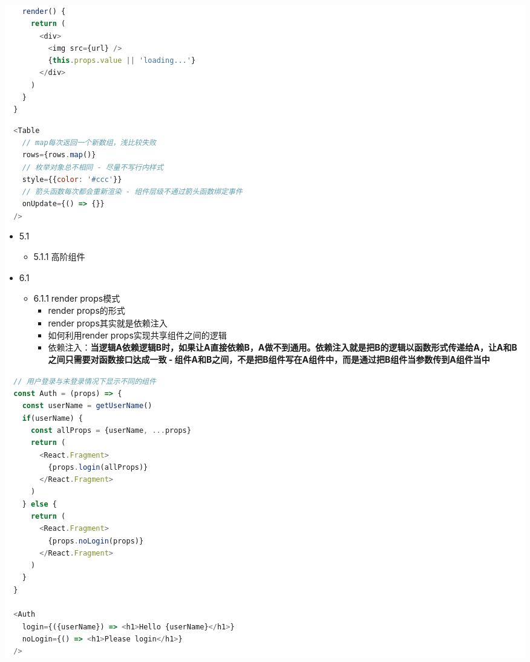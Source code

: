 ```javascript
    render() {
      return (
        <div>
          <img src={url} />
          {this.props.value || 'loading...'}
        </div>
      )
    }
  }
```

```javascript
  <Table
    // map每次返回一个新数组，浅比较失败
    rows={rows.map()}
    // 枚举对象总不相同 - 尽量不写行内样式
    style={{color: '#ccc'}}
    // 箭头函数每次都会重新渲染 - 组件层级不通过箭头函数绑定事件
    onUpdate={() => {}}
  />
```

- 5.1
  - 5.1.1 高阶组件

- 6.1
  - 6.1.1 render props模式
    - render props的形式
    - render props其实就是依赖注入
    - 如何利用render props实现共享组件之间的逻辑
    - 依赖注入：**当逻辑A依赖逻辑B时，如果让A直接依赖B，A做不到通用。依赖注入就是把B的逻辑以函数形式传递给A，让A和B之间只需要对函数接口达成一致 - 组件A和B之间，不是把B组件写在A组件中，而是通过把B组件当参数传到A组件当中**

```javascript
  // 用户登录与未登录情况下显示不同的组件
  const Auth = (props) => {
    const userName = getUserName()
    if(userName) {
      const allProps = {userName, ...props}
      return (
        <React.Fragment>
          {props.login(allProps)}
        </React.Fragment>
      )
    } else {
      return (
        <React.Fragment>
          {props.noLogin(props)}
        </React.Fragment>
      )
    }
  }

  <Auth
    login={({userName}) => <h1>Hello {userName}</h1>}
    noLogin={() => <h1>Please login</h1>}
  />
```
